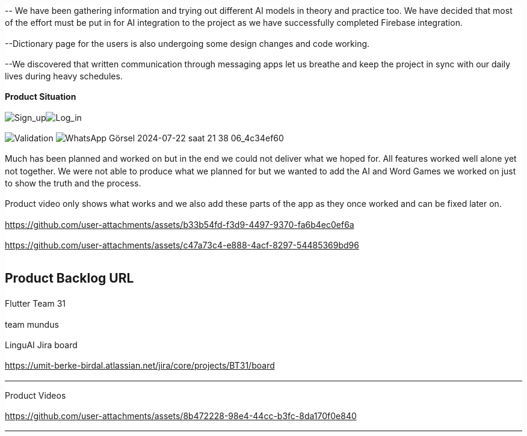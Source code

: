    
  -- We have been gathering information and trying out different AI models in theory and practice too. We have decided that most of the effort must be put in for AI integration to the project as we have successfully completed Firebase integration.

--Dictionary page for the users is also undergoing some design changes and code working. 

--We discovered that written communication through messaging apps let us breathe and keep the project in sync with our daily lives during heavy schedules.  

**Product Situation**


![Sign_up](https://github.com/user-attachments/assets/60ac228b-7770-4d1d-abdb-74637deef05c)![Log_in](https://github.com/user-attachments/assets/1c3762ca-0cc8-46e8-8ae7-e2a388ce9735)

![Validation](https://github.com/user-attachments/assets/14e58e7c-0c84-496d-84a8-e9534507d098)
![WhatsApp Görsel 2024-07-22 saat 21 38 06_4c34ef60](https://github.com/user-attachments/assets/3ec66d94-a622-400b-8c80-a00ea16c4a72)




Much has been planned and worked on but in the end we could not deliver what we hoped for. All features worked well alone yet not together. 
We were not able to produce what we planned for but we wanted to add the AI and Word Games we worked on just to show the truth and the process.

Product video only shows what works and we also add these parts of the app as they once worked and can be fixed later on. 




https://github.com/user-attachments/assets/b33b54fd-f3d9-4497-9370-fa6b4ec0ef6a





https://github.com/user-attachments/assets/c47a73c4-e888-4acf-8297-54485369bd96


 
## Product Backlog URL

Flutter Team 31 

team mundus 

LinguAI Jira board 

https://umit-berke-birdal.atlassian.net/jira/core/projects/BT31/board

---
Product Videos





https://github.com/user-attachments/assets/8b472228-98e4-44cc-b3fc-8da170f0e840



---
